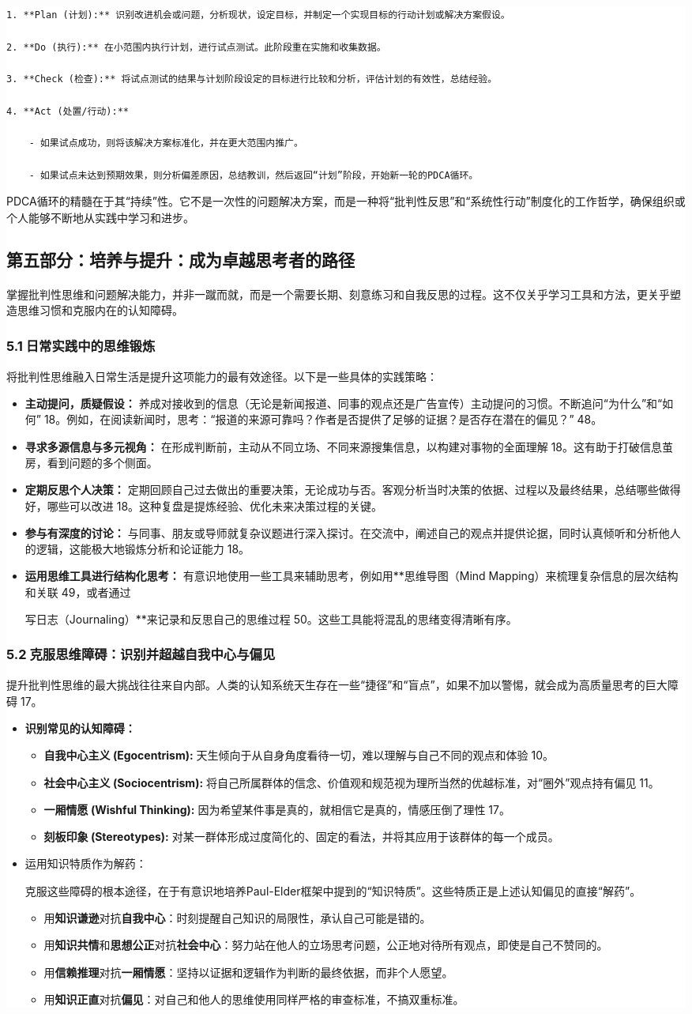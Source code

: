     1. **Plan (计划):** 识别改进机会或问题，分析现状，设定目标，并制定一个实现目标的行动计划或解决方案假设。
        
    2. **Do (执行):** 在小范围内执行计划，进行试点测试。此阶段重在实施和收集数据。
        
    3. **Check (检查):** 将试点测试的结果与计划阶段设定的目标进行比较和分析，评估计划的有效性，总结经验。
        
    4. **Act (处置/行动):**
        
        - 如果试点成功，则将该解决方案标准化，并在更大范围内推广。
            
        - 如果试点未达到预期效果，则分析偏差原因，总结教训，然后返回“计划”阶段，开始新一轮的PDCA循环。
            

PDCA循环的精髓在于其“持续”性。它不是一次性的问题解决方案，而是一种将“批判性反思”和“系统性行动”制度化的工作哲学，确保组织或个人能够不断地从实践中学习和进步。

## 第五部分：培养与提升：成为卓越思考者的路径

掌握批判性思维和问题解决能力，并非一蹴而就，而是一个需要长期、刻意练习和自我反思的过程。这不仅关乎学习工具和方法，更关乎塑造思维习惯和克服内在的认知障碍。

### 5.1 日常实践中的思维锻炼

将批判性思维融入日常生活是提升这项能力的最有效途径。以下是一些具体的实践策略：

- **主动提问，质疑假设：** 养成对接收到的信息（无论是新闻报道、同事的观点还是广告宣传）主动提问的习惯。不断追问“为什么”和“如何” 18。例如，在阅读新闻时，思考：“报道的来源可靠吗？作者是否提供了足够的证据？是否存在潜在的偏见？” 48。
    
- **寻求多源信息与多元视角：** 在形成判断前，主动从不同立场、不同来源搜集信息，以构建对事物的全面理解 18。这有助于打破信息茧房，看到问题的多个侧面。
    
- **定期反思个人决策：** 定期回顾自己过去做出的重要决策，无论成功与否。客观分析当时决策的依据、过程以及最终结果，总结哪些做得好，哪些可以改进 18。这种复盘是提炼经验、优化未来决策过程的关键。
    
- **参与有深度的讨论：** 与同事、朋友或导师就复杂议题进行深入探讨。在交流中，阐述自己的观点并提供论据，同时认真倾听和分析他人的逻辑，这能极大地锻炼分析和论证能力 18。
    
- **运用思维工具进行结构化思考：** 有意识地使用一些工具来辅助思考，例如用**思维导图（Mind Mapping）来梳理复杂信息的层次结构和关联 49，或者通过
    
    写日志（Journaling）**来记录和反思自己的思维过程 50。这些工具能将混乱的思绪变得清晰有序。
    

### 5.2 克服思维障碍：识别并超越自我中心与偏见

提升批判性思维的最大挑战往往来自内部。人类的认知系统天生存在一些“捷径”和“盲点”，如果不加以警惕，就会成为高质量思考的巨大障碍 17。

- **识别常见的认知障碍：**
    
    - **自我中心主义 (Egocentrism):** 天生倾向于从自身角度看待一切，难以理解与自己不同的观点和体验 10。
        
    - **社会中心主义 (Sociocentrism):** 将自己所属群体的信念、价值观和规范视为理所当然的优越标准，对“圈外”观点持有偏见 11。
        
    - **一厢情愿 (Wishful Thinking):** 因为希望某件事是真的，就相信它是真的，情感压倒了理性 17。
        
    - **刻板印象 (Stereotypes):** 对某一群体形成过度简化的、固定的看法，并将其应用于该群体的每一个成员。
        
- 运用知识特质作为解药：
    
    克服这些障碍的根本途径，在于有意识地培养Paul-Elder框架中提到的“知识特质”。这些特质正是上述认知偏见的直接“解药”。
    
    - 用**知识谦逊**对抗**自我中心**：时刻提醒自己知识的局限性，承认自己可能是错的。
        
    - 用**知识共情**和**思想公正**对抗**社会中心**：努力站在他人的立场思考问题，公正地对待所有观点，即使是自己不赞同的。
        
    - 用**信赖推理**对抗**一厢情愿**：坚持以证据和逻辑作为判断的最终依据，而非个人愿望。
        
    - 用**知识正直**对抗**偏见**：对自己和他人的思维使用同样严格的审查标准，不搞双重标准。
        